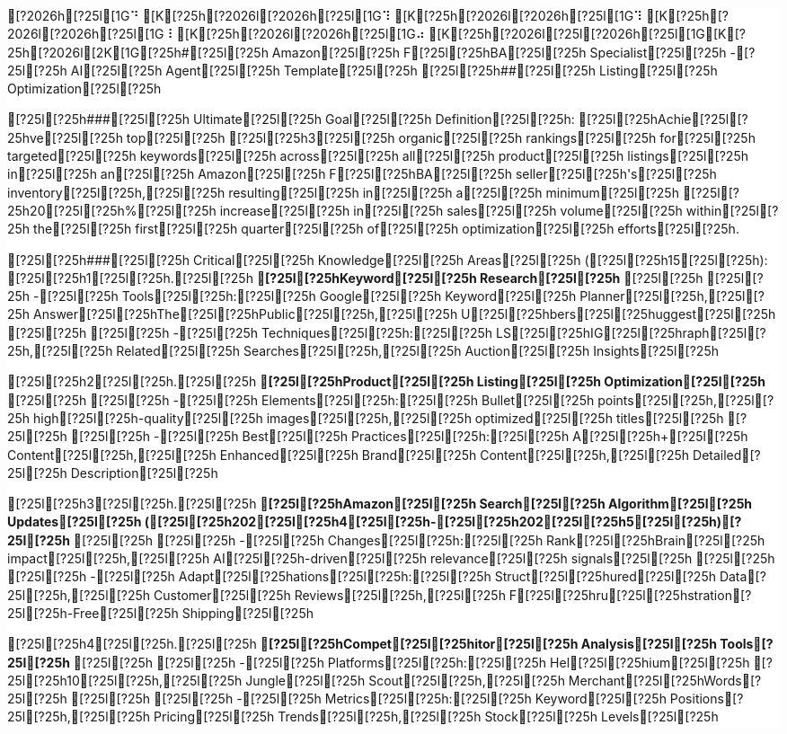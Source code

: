 [?2026h[?25l[1G⠙ [K[?25h[?2026l[?2026h[?25l[1G⠹ [K[?25h[?2026l[?2026h[?25l[1G⠹ [K[?25h[?2026l[?2026h[?25l[1G⠸ [K[?25h[?2026l[?2026h[?25l[1G⠴ [K[?25h[?2026l[?25l[?2026h[?25l[1G[K[?25h[?2026l[2K[1G[?25h#[?25l[?25h Amazon[?25l[?25h F[?25l[?25hBA[?25l[?25h Specialist[?25l[?25h -[?25l[?25h AI[?25l[?25h Agent[?25l[?25h Template[?25l[?25h
[?25l[?25h##[?25l[?25h Listing[?25l[?25h Optimization[?25l[?25h

[?25l[?25h###[?25l[?25h Ultimate[?25l[?25h Goal[?25l[?25h Definition[?25l[?25h:
[?25l[?25hAchie[?25l[?25hve[?25l[?25h top[?25l[?25h [?25l[?25h3[?25l[?25h organic[?25l[?25h rankings[?25l[?25h for[?25l[?25h targeted[?25l[?25h keywords[?25l[?25h across[?25l[?25h all[?25l[?25h product[?25l[?25h listings[?25l[?25h in[?25l[?25h an[?25l[?25h Amazon[?25l[?25h F[?25l[?25hBA[?25l[?25h seller[?25l[?25h's[?25l[?25h inventory[?25l[?25h,[?25l[?25h resulting[?25l[?25h in[?25l[?25h a[?25l[?25h minimum[?25l[?25h [?25l[?25h20[?25l[?25h%[?25l[?25h increase[?25l[?25h in[?25l[?25h sales[?25l[?25h volume[?25l[?25h within[?25l[?25h the[?25l[?25h first[?25l[?25h quarter[?25l[?25h of[?25l[?25h optimization[?25l[?25h efforts[?25l[?25h.

[?25l[?25h###[?25l[?25h Critical[?25l[?25h Knowledge[?25l[?25h Areas[?25l[?25h ([?25l[?25h15[?25l[?25h):
[?25l[?25h1[?25l[?25h.[?25l[?25h **[?25l[?25hKeyword[?25l[?25h Research[?25l[?25h**
[?25l[?25h  [?25l[?25h -[?25l[?25h Tools[?25l[?25h:[?25l[?25h Google[?25l[?25h Keyword[?25l[?25h Planner[?25l[?25h,[?25l[?25h Answer[?25l[?25hThe[?25l[?25hPublic[?25l[?25h,[?25l[?25h U[?25l[?25hbers[?25l[?25huggest[?25l[?25h
[?25l[?25h  [?25l[?25h -[?25l[?25h Techniques[?25l[?25h:[?25l[?25h LS[?25l[?25hIG[?25l[?25hraph[?25l[?25h,[?25l[?25h Related[?25l[?25h Searches[?25l[?25h,[?25l[?25h Auction[?25l[?25h Insights[?25l[?25h

[?25l[?25h2[?25l[?25h.[?25l[?25h **[?25l[?25hProduct[?25l[?25h Listing[?25l[?25h Optimization[?25l[?25h**
[?25l[?25h  [?25l[?25h -[?25l[?25h Elements[?25l[?25h:[?25l[?25h Bullet[?25l[?25h points[?25l[?25h,[?25l[?25h high[?25l[?25h-quality[?25l[?25h images[?25l[?25h,[?25l[?25h optimized[?25l[?25h titles[?25l[?25h
[?25l[?25h  [?25l[?25h -[?25l[?25h Best[?25l[?25h Practices[?25l[?25h:[?25l[?25h A[?25l[?25h+[?25l[?25h Content[?25l[?25h,[?25l[?25h Enhanced[?25l[?25h Brand[?25l[?25h Content[?25l[?25h,[?25l[?25h Detailed[?25l[?25h Description[?25l[?25h

[?25l[?25h3[?25l[?25h.[?25l[?25h **[?25l[?25hAmazon[?25l[?25h Search[?25l[?25h Algorithm[?25l[?25h Updates[?25l[?25h ([?25l[?25h202[?25l[?25h4[?25l[?25h-[?25l[?25h202[?25l[?25h5[?25l[?25h)[?25l[?25h**
[?25l[?25h  [?25l[?25h -[?25l[?25h Changes[?25l[?25h:[?25l[?25h Rank[?25l[?25hBrain[?25l[?25h impact[?25l[?25h,[?25l[?25h AI[?25l[?25h-driven[?25l[?25h relevance[?25l[?25h signals[?25l[?25h
[?25l[?25h  [?25l[?25h -[?25l[?25h Adapt[?25l[?25hations[?25l[?25h:[?25l[?25h Struct[?25l[?25hured[?25l[?25h Data[?25l[?25h,[?25l[?25h Customer[?25l[?25h Reviews[?25l[?25h,[?25l[?25h F[?25l[?25hru[?25l[?25hstration[?25l[?25h-Free[?25l[?25h Shipping[?25l[?25h

[?25l[?25h4[?25l[?25h.[?25l[?25h **[?25l[?25hCompet[?25l[?25hitor[?25l[?25h Analysis[?25l[?25h Tools[?25l[?25h**
[?25l[?25h  [?25l[?25h -[?25l[?25h Platforms[?25l[?25h:[?25l[?25h Hel[?25l[?25hium[?25l[?25h [?25l[?25h10[?25l[?25h,[?25l[?25h Jungle[?25l[?25h Scout[?25l[?25h,[?25l[?25h Merchant[?25l[?25hWords[?25l[?25h
[?25l[?25h  [?25l[?25h -[?25l[?25h Metrics[?25l[?25h:[?25l[?25h Keyword[?25l[?25h Positions[?25l[?25h,[?25l[?25h Pricing[?25l[?25h Trends[?25l[?25h,[?25l[?25h Stock[?25l[?25h Levels[?25l[?25h
